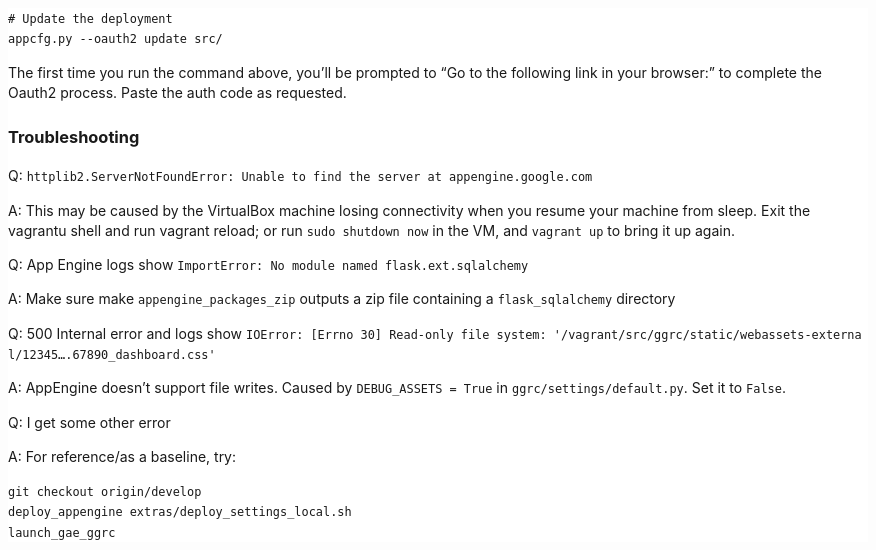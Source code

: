     # Update the deployment
    appcfg.py --oauth2 update src/




The first time you run the command above, you’ll be prompted to “Go to the following link in your browser:” to complete the Oauth2 process. Paste the auth code as requested.

### Troubleshooting

Q: `httplib2.ServerNotFoundError: Unable to find the server at appengine.google.com`

A: This may be caused by the VirtualBox machine losing connectivity when you resume your machine from sleep. Exit the vagrantu shell and run vagrant reload; or run `sudo shutdown now` in the VM, and `vagrant up` to bring it up again.

Q: App Engine logs show `ImportError: No module named flask.ext.sqlalchemy`

A: Make sure make `appengine_packages_zip` outputs a zip file containing a `flask_sqlalchemy` directory

Q: 500 Internal error and logs show `IOError: [Errno 30] Read-only file system: '/vagrant/src/ggrc/static/webassets-external/12345….67890_dashboard.css'`

A: AppEngine doesn’t support file writes. Caused by `DEBUG_ASSETS = True` in `ggrc/settings/default.py`. Set it to `False`.

Q: I get some other error

A: For reference/as a baseline, try:

    git checkout origin/develop
    deploy_appengine extras/deploy_settings_local.sh
    launch_gae_ggrc
